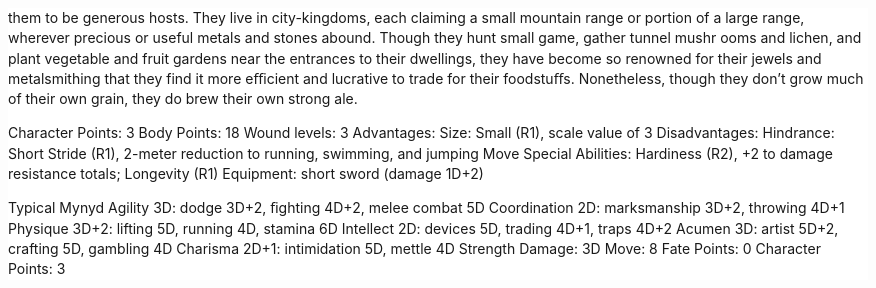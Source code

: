 them to be generous hosts.
They live in city-kingdoms, each
claiming a small mountain range or
portion of a large range, wherever
precious or useful metals and stones
abound.
Though they hunt small game,
gather tunnel mushr ooms and
lichen, and plant vegetable and
fruit gardens near the entrances to
their dwellings, they have become
so renowned for their jewels and
metalsmithing that they find it
more eﬃcient and lucrative to trade
for their foodstuﬀs. Nonetheless,
though they don’t grow much of
their own grain, they do brew their
own strong ale.

Character Points: 3
Body Points: 18 Wound levels: 3
Advantages: Size: Small (R1), scale
value of 3
Disadvantages: Hindrance: Short
Stride (R1), 2-meter reduction to running, swimming, and jumping Move
Special Abilities: Hardiness (R2),
+2 to damage resistance totals; Longevity (R1)
Equipment: short sword (damage
1D+2)

Typical Mynyd
Agility 3D: dodge 3D+2, ﬁghting
4D+2, melee combat 5D
Coordination 2D: marksmanship
3D+2, throwing 4D+1
Physique 3D+2: lifting 5D, running
4D, stamina 6D
Intellect 2D: devices 5D, trading
4D+1, traps 4D+2
Acumen 3D: artist 5D+2, crafting
5D, gambling 4D
Charisma 2D+1: intimidation 5D,
mettle 4D
Strength Damage: 3D
Move: 8
Fate Points: 0
Character Points: 3
